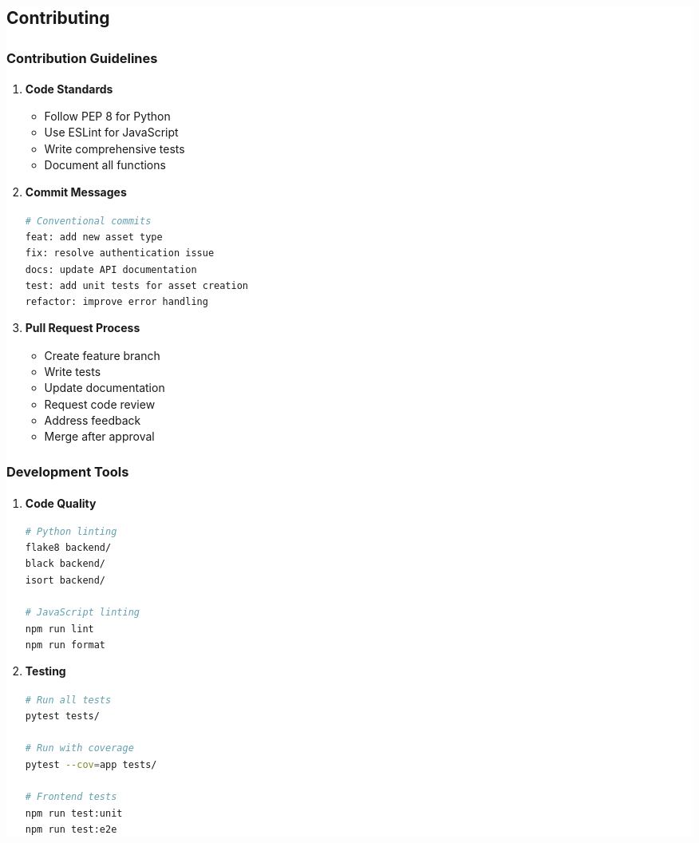 ## Contributing

### Contribution Guidelines

1. **Code Standards**
   - Follow PEP 8 for Python
   - Use ESLint for JavaScript
   - Write comprehensive tests
   - Document all functions

2. **Commit Messages**
   ```bash
   # Conventional commits
   feat: add new asset type
   fix: resolve authentication issue
   docs: update API documentation
   test: add unit tests for asset creation
   refactor: improve error handling
   ```

3. **Pull Request Process**
   - Create feature branch
   - Write tests
   - Update documentation
   - Request code review
   - Address feedback
   - Merge after approval

### Development Tools

1. **Code Quality**
   ```bash
   # Python linting
   flake8 backend/
   black backend/
   isort backend/
   
   # JavaScript linting
   npm run lint
   npm run format
   ```

2. **Testing**
   ```bash
   # Run all tests
   pytest tests/
   
   # Run with coverage
   pytest --cov=app tests/
   
   # Frontend tests
   npm run test:unit
   npm run test:e2e
   ```

